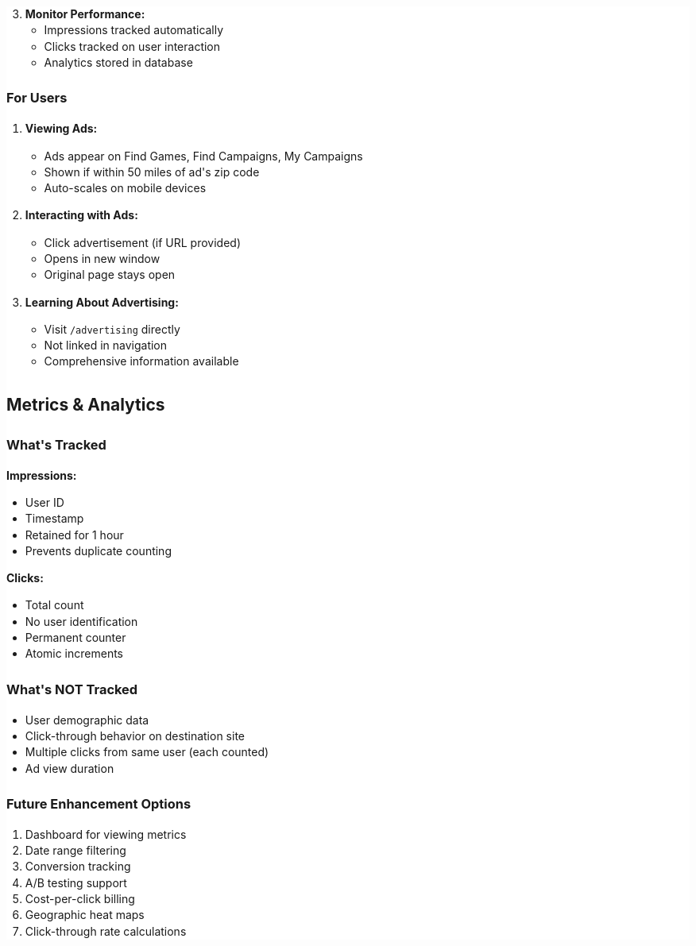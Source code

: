 3. **Monitor Performance:**
   - Impressions tracked automatically
   - Clicks tracked on user interaction
   - Analytics stored in database

### For Users

1. **Viewing Ads:**
   - Ads appear on Find Games, Find Campaigns, My Campaigns
   - Shown if within 50 miles of ad's zip code
   - Auto-scales on mobile devices

2. **Interacting with Ads:**
   - Click advertisement (if URL provided)
   - Opens in new window
   - Original page stays open

3. **Learning About Advertising:**
   - Visit `/advertising` directly
   - Not linked in navigation
   - Comprehensive information available

## Metrics & Analytics

### What's Tracked

**Impressions:**
- User ID
- Timestamp
- Retained for 1 hour
- Prevents duplicate counting

**Clicks:**
- Total count
- No user identification
- Permanent counter
- Atomic increments

### What's NOT Tracked
- User demographic data
- Click-through behavior on destination site
- Multiple clicks from same user (each counted)
- Ad view duration

### Future Enhancement Options
1. Dashboard for viewing metrics
2. Date range filtering
3. Conversion tracking
4. A/B testing support
5. Cost-per-click billing
6. Geographic heat maps
7. Click-through rate calculations
